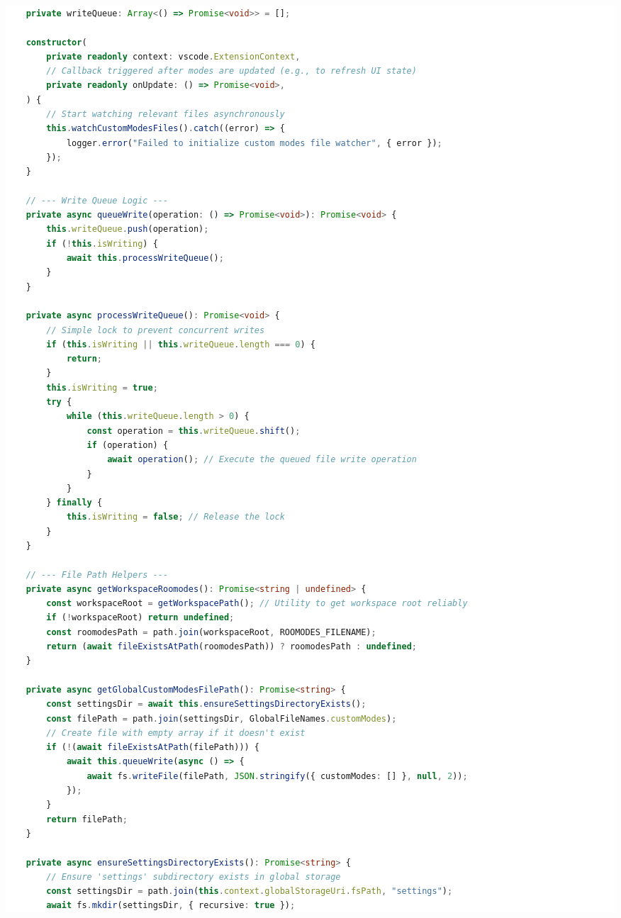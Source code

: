 ```typescript
	private writeQueue: Array<() => Promise<void>> = [];

	constructor(
		private readonly context: vscode.ExtensionContext,
		// Callback triggered after modes are updated (e.g., to refresh UI state)
		private readonly onUpdate: () => Promise<void>,
	) {
		// Start watching relevant files asynchronously
		this.watchCustomModesFiles().catch((error) => {
			logger.error("Failed to initialize custom modes file watcher", { error });
		});
	}

	// --- Write Queue Logic ---
	private async queueWrite(operation: () => Promise<void>): Promise<void> {
		this.writeQueue.push(operation);
		if (!this.isWriting) {
			await this.processWriteQueue();
		}
	}

	private async processWriteQueue(): Promise<void> {
		// Simple lock to prevent concurrent writes
		if (this.isWriting || this.writeQueue.length === 0) {
			return;
		}
		this.isWriting = true;
		try {
			while (this.writeQueue.length > 0) {
				const operation = this.writeQueue.shift();
				if (operation) {
					await operation(); // Execute the queued file write operation
				}
			}
		} finally {
			this.isWriting = false; // Release the lock
		}
	}

	// --- File Path Helpers ---
	private async getWorkspaceRoomodes(): Promise<string | undefined> {
		const workspaceRoot = getWorkspacePath(); // Utility to get workspace root reliably
		if (!workspaceRoot) return undefined;
		const roomodesPath = path.join(workspaceRoot, ROOMODES_FILENAME);
		return (await fileExistsAtPath(roomodesPath)) ? roomodesPath : undefined;
	}

	private async getGlobalCustomModesFilePath(): Promise<string> {
		const settingsDir = await this.ensureSettingsDirectoryExists();
		const filePath = path.join(settingsDir, GlobalFileNames.customModes);
		// Create file with empty array if it doesn't exist
		if (!(await fileExistsAtPath(filePath))) {
			await this.queueWrite(async () => {
				await fs.writeFile(filePath, JSON.stringify({ customModes: [] }, null, 2));
			});
		}
		return filePath;
	}

	private async ensureSettingsDirectoryExists(): Promise<string> {
		// Ensure 'settings' subdirectory exists in global storage
		const settingsDir = path.join(this.context.globalStorageUri.fsPath, "settings");
		await fs.mkdir(settingsDir, { recursive: true });
```